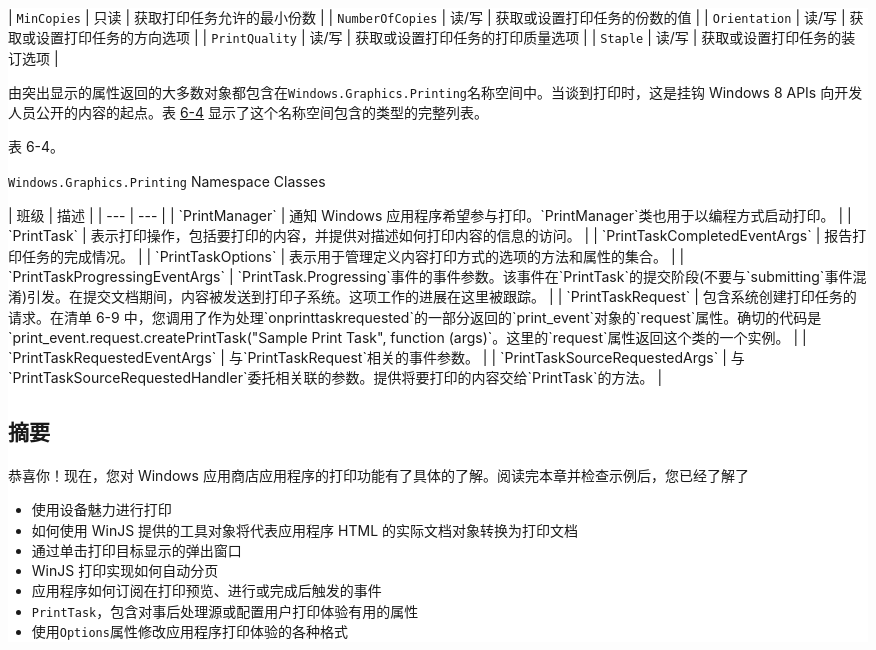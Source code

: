 | `MinCopies` | 只读 | 获取打印任务允许的最小份数 |
| `NumberOfCopies` | 读/写 | 获取或设置打印任务的份数的值 |
| `Orientation` | 读/写 | 获取或设置打印任务的方向选项 |
| `PrintQuality` | 读/写 | 获取或设置打印任务的打印质量选项 |
| `Staple` | 读/写 | 获取或设置打印任务的装订选项 |

由突出显示的属性返回的大多数对象都包含在`Windows.Graphics.Printing`名称空间中。当谈到打印时，这是挂钩 Windows 8 APIs 向开发人员公开的内容的起点。表 [6-4](#Tab4) 显示了这个名称空间包含的类型的完整列表。

表 6-4。

`Windows.Graphics.Printing` Namespace Classes

<colgroup><col> <col></colgroup> 
| 班级 | 描述 |
| --- | --- |
| `PrintManager` | 通知 Windows 应用程序希望参与打印。`PrintManager`类也用于以编程方式启动打印。 |
| `PrintTask` | 表示打印操作，包括要打印的内容，并提供对描述如何打印内容的信息的访问。 |
| `PrintTaskCompletedEventArgs` | 报告打印任务的完成情况。 |
| `PrintTaskOptions` | 表示用于管理定义内容打印方式的选项的方法和属性的集合。 |
| `PrintTaskProgressingEventArgs` | `PrintTask.Progressing`事件的事件参数。该事件在`PrintTask`的提交阶段(不要与`submitting`事件混淆)引发。在提交文档期间，内容被发送到打印子系统。这项工作的进展在这里被跟踪。 |
| `PrintTaskRequest` | 包含系统创建打印任务的请求。在清单 6-9 中，您调用了作为处理`onprinttaskrequested`的一部分返回的`print_event`对象的`request`属性。确切的代码是`print_event.request.createPrintTask("Sample Print Task", function (args)`。这里的`request`属性返回这个类的一个实例。 |
| `PrintTaskRequestedEventArgs` | 与`PrintTaskRequest`相关的事件参数。 |
| `PrintTaskSourceRequestedArgs` | 与`PrintTaskSourceRequestedHandler`委托相关联的参数。提供将要打印的内容交给`PrintTask`的方法。 |

## 摘要

恭喜你！现在，您对 Windows 应用商店应用程序的打印功能有了具体的了解。阅读完本章并检查示例后，您已经了解了

*   使用设备魅力进行打印
*   如何使用 WinJS 提供的工具对象将代表应用程序 HTML 的实际文档对象转换为打印文档
*   通过单击打印目标显示的弹出窗口
*   WinJS 打印实现如何自动分页
*   应用程序如何订阅在打印预览、进行或完成后触发的事件
*   `PrintTask`，包含对事后处理源或配置用户打印体验有用的属性
*   使用`Options`属性修改应用程序打印体验的各种格式